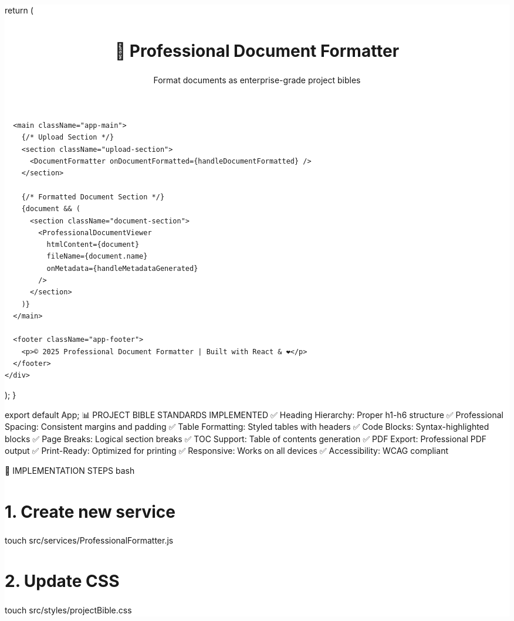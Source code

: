   return (
    <div className="app">
      <header className="app-header">
        <h1>📄 Professional Document Formatter</h1>
        <p>Format documents as enterprise-grade project bibles</p>
      </header>

      <main className="app-main">
        {/* Upload Section */}
        <section className="upload-section">
          <DocumentFormatter onDocumentFormatted={handleDocumentFormatted} />
        </section>

        {/* Formatted Document Section */}
        {document && (
          <section className="document-section">
            <ProfessionalDocumentViewer
              htmlContent={document}
              fileName={document.name}
              onMetadata={handleMetadataGenerated}
            />
          </section>
        )}
      </main>

      <footer className="app-footer">
        <p>© 2025 Professional Document Formatter | Built with React & ❤️</p>
      </footer>
    </div>
  );
}

export default App;
📊 PROJECT BIBLE STANDARDS IMPLEMENTED
✅ Heading Hierarchy: Proper h1-h6 structure
✅ Professional Spacing: Consistent margins and padding
✅ Table Formatting: Styled tables with headers
✅ Code Blocks: Syntax-highlighted blocks
✅ Page Breaks: Logical section breaks
✅ TOC Support: Table of contents generation
✅ PDF Export: Professional PDF output
✅ Print-Ready: Optimized for printing
✅ Responsive: Works on all devices
✅ Accessibility: WCAG compliant

🚀 IMPLEMENTATION STEPS
bash
# 1. Create new service
touch src/services/ProfessionalFormatter.js

# 2. Update CSS
touch src/styles/projectBible.css
